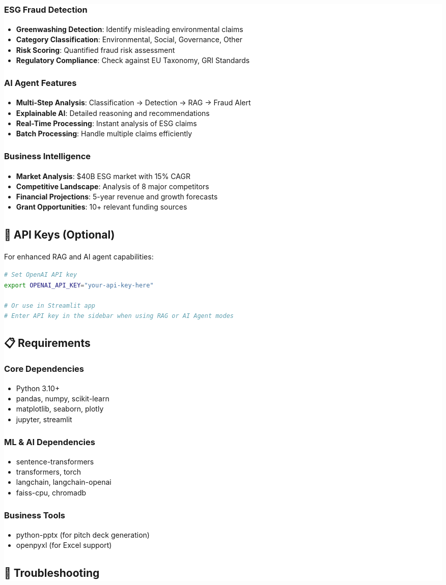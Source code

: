 ### ESG Fraud Detection
- **Greenwashing Detection**: Identify misleading environmental claims
- **Category Classification**: Environmental, Social, Governance, Other
- **Risk Scoring**: Quantified fraud risk assessment
- **Regulatory Compliance**: Check against EU Taxonomy, GRI Standards

### AI Agent Features
- **Multi-Step Analysis**: Classification → Detection → RAG → Fraud Alert
- **Explainable AI**: Detailed reasoning and recommendations
- **Real-Time Processing**: Instant analysis of ESG claims
- **Batch Processing**: Handle multiple claims efficiently

### Business Intelligence
- **Market Analysis**: $40B ESG market with 15% CAGR
- **Competitive Landscape**: Analysis of 8 major competitors
- **Financial Projections**: 5-year revenue and growth forecasts
- **Grant Opportunities**: 10+ relevant funding sources

## 🔑 API Keys (Optional)

For enhanced RAG and AI agent capabilities:

```bash
# Set OpenAI API key
export OPENAI_API_KEY="your-api-key-here"

# Or use in Streamlit app
# Enter API key in the sidebar when using RAG or AI Agent modes
```

## 📋 Requirements

### Core Dependencies
- Python 3.10+
- pandas, numpy, scikit-learn
- matplotlib, seaborn, plotly
- jupyter, streamlit

### ML & AI Dependencies
- sentence-transformers
- transformers, torch
- langchain, langchain-openai
- faiss-cpu, chromadb

### Business Tools
- python-pptx (for pitch deck generation)
- openpyxl (for Excel support)

## 🚨 Troubleshooting
